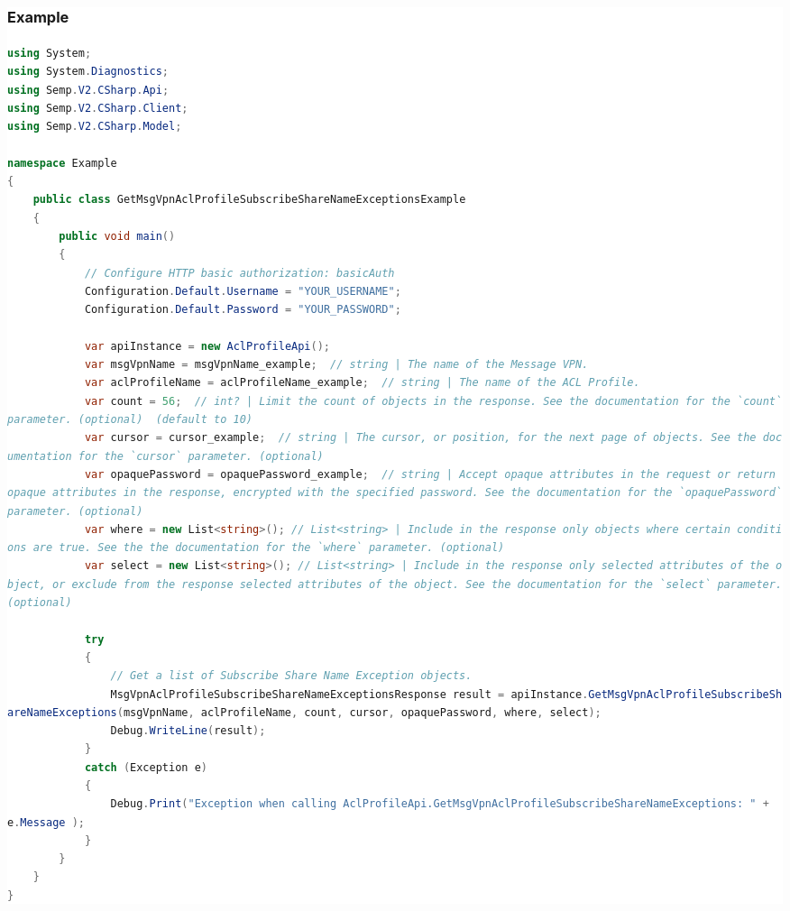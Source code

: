 ### Example
```csharp
using System;
using System.Diagnostics;
using Semp.V2.CSharp.Api;
using Semp.V2.CSharp.Client;
using Semp.V2.CSharp.Model;

namespace Example
{
    public class GetMsgVpnAclProfileSubscribeShareNameExceptionsExample
    {
        public void main()
        {
            // Configure HTTP basic authorization: basicAuth
            Configuration.Default.Username = "YOUR_USERNAME";
            Configuration.Default.Password = "YOUR_PASSWORD";

            var apiInstance = new AclProfileApi();
            var msgVpnName = msgVpnName_example;  // string | The name of the Message VPN.
            var aclProfileName = aclProfileName_example;  // string | The name of the ACL Profile.
            var count = 56;  // int? | Limit the count of objects in the response. See the documentation for the `count` parameter. (optional)  (default to 10)
            var cursor = cursor_example;  // string | The cursor, or position, for the next page of objects. See the documentation for the `cursor` parameter. (optional) 
            var opaquePassword = opaquePassword_example;  // string | Accept opaque attributes in the request or return opaque attributes in the response, encrypted with the specified password. See the documentation for the `opaquePassword` parameter. (optional) 
            var where = new List<string>(); // List<string> | Include in the response only objects where certain conditions are true. See the the documentation for the `where` parameter. (optional) 
            var select = new List<string>(); // List<string> | Include in the response only selected attributes of the object, or exclude from the response selected attributes of the object. See the documentation for the `select` parameter. (optional) 

            try
            {
                // Get a list of Subscribe Share Name Exception objects.
                MsgVpnAclProfileSubscribeShareNameExceptionsResponse result = apiInstance.GetMsgVpnAclProfileSubscribeShareNameExceptions(msgVpnName, aclProfileName, count, cursor, opaquePassword, where, select);
                Debug.WriteLine(result);
            }
            catch (Exception e)
            {
                Debug.Print("Exception when calling AclProfileApi.GetMsgVpnAclProfileSubscribeShareNameExceptions: " + e.Message );
            }
        }
    }
}
```
